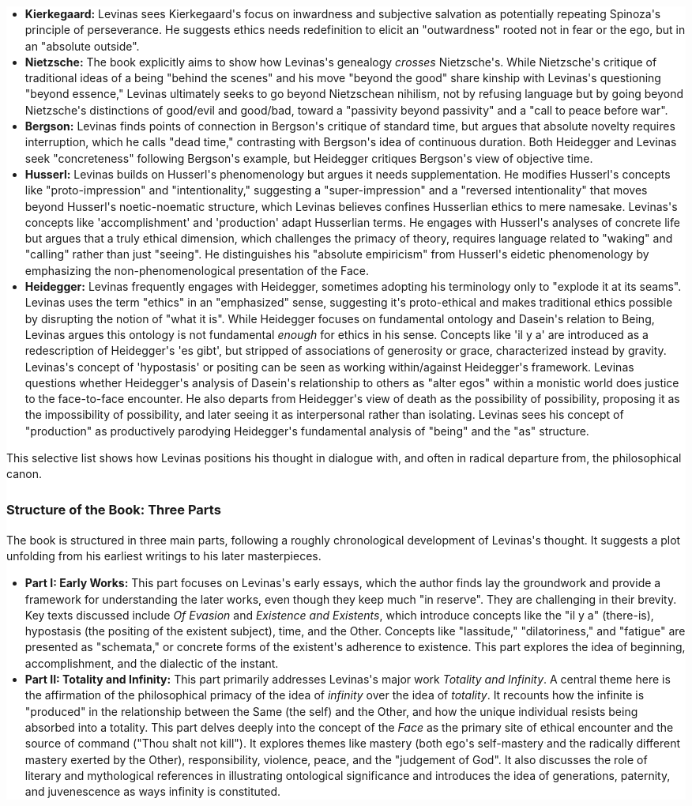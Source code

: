- **Kierkegaard:** Levinas sees Kierkegaard's focus on inwardness and subjective salvation as potentially repeating Spinoza's principle of perseverance. He suggests ethics needs redefinition to elicit an "outwardness" rooted not in fear or the ego, but in an "absolute outside".
- **Nietzsche:** The book explicitly aims to show how Levinas's genealogy _crosses_ Nietzsche's. While Nietzsche's critique of traditional ideas of a being "behind the scenes" and his move "beyond the good" share kinship with Levinas's questioning "beyond essence," Levinas ultimately seeks to go beyond Nietzschean nihilism, not by refusing language but by going beyond Nietzsche's distinctions of good/evil and good/bad, toward a "passivity beyond passivity" and a "call to peace before war".
- **Bergson:** Levinas finds points of connection in Bergson's critique of standard time, but argues that absolute novelty requires interruption, which he calls "dead time," contrasting with Bergson's idea of continuous duration. Both Heidegger and Levinas seek "concreteness" following Bergson's example, but Heidegger critiques Bergson's view of objective time.
- **Husserl:** Levinas builds on Husserl's phenomenology but argues it needs supplementation. He modifies Husserl's concepts like "proto-impression" and "intentionality," suggesting a "super-impression" and a "reversed intentionality" that moves beyond Husserl's noetic-noematic structure, which Levinas believes confines Husserlian ethics to mere namesake. Levinas's concepts like 'accomplishment' and 'production' adapt Husserlian terms. He engages with Husserl's analyses of concrete life but argues that a truly ethical dimension, which challenges the primacy of theory, requires language related to "waking" and "calling" rather than just "seeing". He distinguishes his "absolute empiricism" from Husserl's eidetic phenomenology by emphasizing the non-phenomenological presentation of the Face.
- **Heidegger:** Levinas frequently engages with Heidegger, sometimes adopting his terminology only to "explode it at its seams". Levinas uses the term "ethics" in an "emphasized" sense, suggesting it's proto-ethical and makes traditional ethics possible by disrupting the notion of "what it is". While Heidegger focuses on fundamental ontology and Dasein's relation to Being, Levinas argues this ontology is not fundamental _enough_ for ethics in his sense. Concepts like 'il y a' are introduced as a redescription of Heidegger's 'es gibt', but stripped of associations of generosity or grace, characterized instead by gravity. Levinas's concept of 'hypostasis' or positing can be seen as working within/against Heidegger's framework. Levinas questions whether Heidegger's analysis of Dasein's relationship to others as "alter egos" within a monistic world does justice to the face-to-face encounter. He also departs from Heidegger's view of death as the possibility of possibility, proposing it as the impossibility of possibility, and later seeing it as interpersonal rather than isolating. Levinas sees his concept of "production" as productively parodying Heidegger's fundamental analysis of "being" and the "as" structure.

This selective list shows how Levinas positions his thought in dialogue with, and often in radical departure from, the philosophical canon.

### Structure of the Book: Three Parts

The book is structured in three main parts, following a roughly chronological development of Levinas's thought. It suggests a plot unfolding from his earliest writings to his later masterpieces.

- **Part I: Early Works:** This part focuses on Levinas's early essays, which the author finds lay the groundwork and provide a framework for understanding the later works, even though they keep much "in reserve". They are challenging in their brevity. Key texts discussed include _Of Evasion_ and _Existence and Existents_, which introduce concepts like the "il y a" (there-is), hypostasis (the positing of the existent subject), time, and the Other. Concepts like "lassitude," "dilatoriness," and "fatigue" are presented as "schemata," or concrete forms of the existent's adherence to existence. This part explores the idea of beginning, accomplishment, and the dialectic of the instant.
- **Part II: Totality and Infinity:** This part primarily addresses Levinas's major work _Totality and Infinity_. A central theme here is the affirmation of the philosophical primacy of the idea of _infinity_ over the idea of _totality_. It recounts how the infinite is "produced" in the relationship between the Same (the self) and the Other, and how the unique individual resists being absorbed into a totality. This part delves deeply into the concept of the _Face_ as the primary site of ethical encounter and the source of command ("Thou shalt not kill"). It explores themes like mastery (both ego's self-mastery and the radically different mastery exerted by the Other), responsibility, violence, peace, and the "judgement of God". It also discusses the role of literary and mythological references in illustrating ontological significance and introduces the idea of generations, paternity, and juvenescence as ways infinity is constituted.